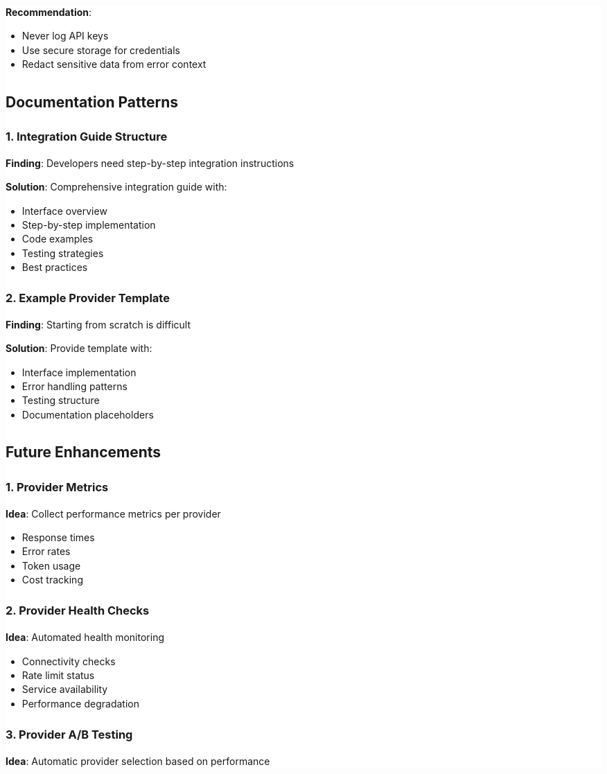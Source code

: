 **Recommendation**:

- Never log API keys
- Use secure storage for credentials
- Redact sensitive data from error context

## Documentation Patterns

### 1. Integration Guide Structure

**Finding**: Developers need step-by-step integration instructions

**Solution**: Comprehensive integration guide with:

- Interface overview
- Step-by-step implementation
- Code examples
- Testing strategies
- Best practices

### 2. Example Provider Template

**Finding**: Starting from scratch is difficult

**Solution**: Provide template with:

- Interface implementation
- Error handling patterns
- Testing structure
- Documentation placeholders

## Future Enhancements

### 1. Provider Metrics

**Idea**: Collect performance metrics per provider

- Response times
- Error rates
- Token usage
- Cost tracking

### 2. Provider Health Checks

**Idea**: Automated health monitoring

- Connectivity checks
- Rate limit status
- Service availability
- Performance degradation

### 3. Provider A/B Testing

**Idea**: Automatic provider selection based on performance
